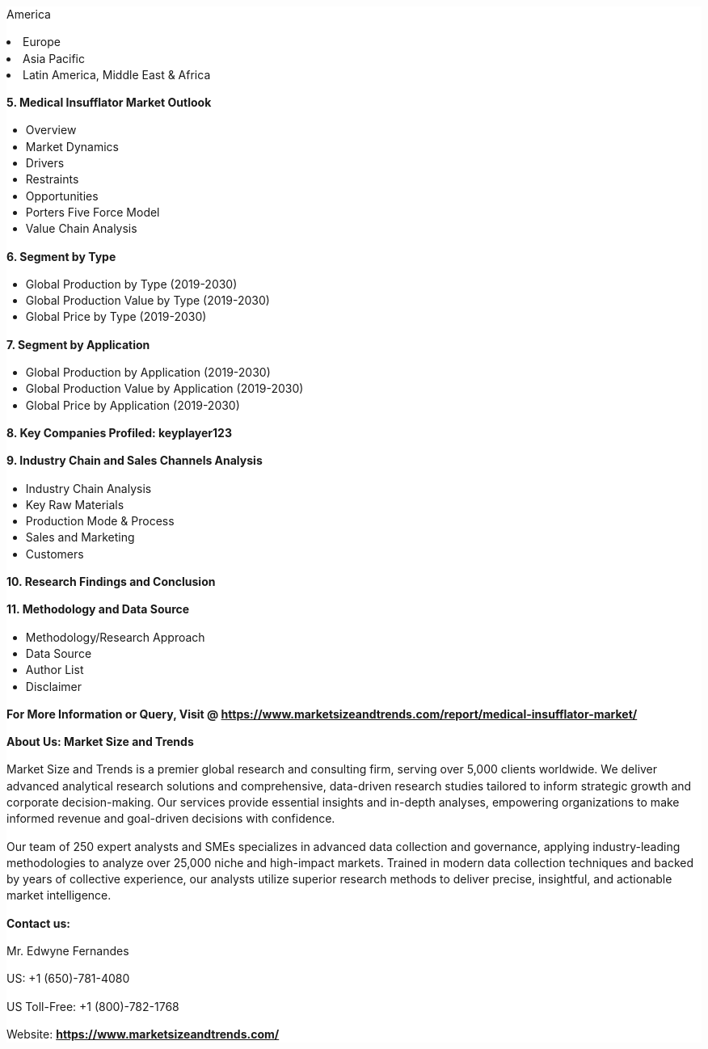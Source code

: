 America</li><li>Europe</li><li>Asia Pacific</li><li>Latin America, Middle East &amp; Africa</li></ul><p><strong>5. Medical Insufflator Market Outlook</strong></p><ul><li>Overview</li><li>Market Dynamics</li><li>Drivers</li><li>Restraints</li><li>Opportunities</li><li>Porters Five Force Model</li><li>Value Chain Analysis&nbsp;</li></ul><p><strong>6. Segment by Type</strong></p><ul><li>Global Production by Type (2019-2030)</li><li>Global Production Value by Type (2019-2030)</li><li>Global Price by Type (2019-2030)</li></ul><p><strong>7. Segment by Application</strong></p><ul><li>Global Production by Application (2019-2030)</li><li>Global Production Value by Application (2019-2030)</li><li>Global Price by Application (2019-2030)</li></ul><p><strong>8. Key Companies Profiled: keyplayer123</strong></p><p><strong>9. Industry Chain and Sales Channels Analysis</strong></p><ul><li>Industry Chain Analysis</li><li>Key Raw Materials</li><li>Production Mode &amp; Process</li><li>Sales and Marketing</li><li>Customers</li></ul><p><strong>10. Research Findings and Conclusion</strong></p><p><strong>11. Methodology and Data Source</strong></p><ul><li>Methodology/Research Approach</li><li>Data Source</li><li>Author List</li><li>Disclaimer</li></ul></p><p><strong>For More Information or Query, Visit @ <a href="https://www.marketsizeandtrends.com/report/medical-insufflator-market/">https://www.marketsizeandtrends.com/report/medical-insufflator-market/</a></strong></p><p><strong>About Us: Market Size and Trends</strong></p><p>Market Size and Trends is a premier global research and consulting firm, serving over 5,000 clients worldwide. We deliver advanced analytical research solutions and comprehensive, data-driven research studies tailored to inform strategic growth and corporate decision-making. Our services provide essential insights and in-depth analyses, empowering organizations to make informed revenue and goal-driven decisions with confidence.</p><p>Our team of 250 expert analysts and SMEs specializes in advanced data collection and governance, applying industry-leading methodologies to analyze over 25,000 niche and high-impact markets. Trained in modern data collection techniques and backed by years of collective experience, our analysts utilize superior research methods to deliver precise, insightful, and actionable market intelligence.</p><p><strong>Contact us:</strong></p><p>Mr. Edwyne Fernandes</p><p>US: +1 (650)-781-4080</p><p>US Toll-Free: +1 (800)-782-1768</p><p>Website: <strong><a href="https://www.marketsizeandtrends.com/">https://www.marketsizeandtrends.com/</a></strong></p>
